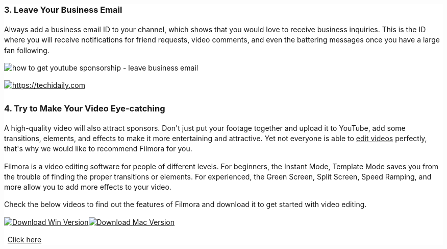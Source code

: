 



### 3\. Leave Your Business Email

Always add a business email ID to your channel, which shows that you would love to receive business inquiries. This is the ID where you will receive notifications for friend requests, video comments, and even the battering messages once you have a large fan following.

![how to get youtube sponsorship - leave business email](https://images.wondershare.com/filmora/article-images/email-reach-out.JPG)






<a href="https://unicoeye.pxf.io/c/5597632/2134228/18498" target="_top" id="2134228">
  <img src="//a.impactradius-go.com/display-ad/18498-2134228" border="0" alt="https://techidaily.com" width="728" height="90"/>
</a>
<img height="0" width="0" src="https://unicoeye.pxf.io/i/5597632/2134228/18498" style="position:absolute;visibility:hidden;" border="0" />





### 4\. Try to Make Your Video Eye-catching

A high-quality video will also attract sponsors. Don't just put your footage together and upload it to YouTube, add some transitions, elements, and effects to make it more entertaining and attractive. Yet not everyone is able to [edit videos](https://tools.techidaily.com/wondershare/filmora/download/) perfectly, that's why we would like to recommend Filmora for you.

Filmora is a video editing software for people of different levels. For beginners, the Instant Mode, Template Mode saves you from the trouble of finding the proper transitions or elements. For experienced, the Green Screen, Split Screen, Speed Ramping, and more allow you to add more effects to your video.

Check the below videos to find out the features of Filmora and download it to get started with video editing.

[![Download Win Version](https://images.wondershare.com/filmora/guide/download-btn-win.jpg)](https://tools.techidaily.com/wondershare/filmora/download/)[![Download Mac Version](https://images.wondershare.com/filmora/guide/download-btn-mac.jpg)](https://tools.techidaily.com/wondershare/filmora/download/)






<span id="1977028">
					<video width="128" height="480" style="cursor:pointer"
           poster="//a.impactradius-go.com/display-clicktoplayimage/1977028.png"
           onclick="if(!this.playClicked){this.play();this.setAttribute('controls',true);this.playClicked=true;}">
	   <source src="//a.impactradius-go.com/display-ad/22993-1977028">
	   <img src="//a.impactradius-go.com/display-clicktoplayimage/1977028.png" style="border: none; height: 100%; width: 100%; object-fit: contain">
	</video>
	<div style="width:80px;text-align:center"><a href="javascript:window.open(decodeURIComponent('https%3A%2F%2Fhomestyler.sjv.io%2Fc%2F5597632%2F1977028%2F22993'), '_blank');void(0);">Click here</a></div>
</span>
<img height="0" width="0" src="https://imp.pxf.io/i/5597632/1977028/22993" style="position:absolute;visibility:hidden;" border="0" />
